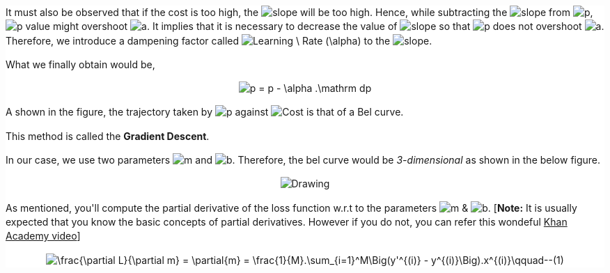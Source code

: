 It must also be observed that if the cost is too high, 
the <img src="http://latex.codecogs.com/gif.latex?slope" title="slope" />
 will be too high. Hence, while subtracting 
the <img src="http://latex.codecogs.com/gif.latex?slope" title="slope" /> 
from <img src="http://latex.codecogs.com/gif.latex?p" title="p" />, 
<img src="http://latex.codecogs.com/gif.latex?p" title="p" /> 
value might overshoot 
<img src="http://latex.codecogs.com/gif.latex?a" title="a" />. 
It implies that it is necessary to decrease the 
value of <img src="http://latex.codecogs.com/gif.latex?slope" title="slope" />
 so that <img src="http://latex.codecogs.com/gif.latex?p" title="p" />
 does not overshoot <img src="http://latex.codecogs.com/gif.latex?a" title="a" />. 
Therefore, we introduce a dampening factor called 
<img src="http://latex.codecogs.com/gif.latex?Learning&space;\&space;Rate&space;(\alpha)" title="Learning \ Rate (\alpha)" />
to the <img src="http://latex.codecogs.com/gif.latex?slope" title="slope" />.

What we finally obtain would be,

<p align="center">
<img src="http://latex.codecogs.com/gif.latex?p&space;=&space;p&space;-&space;\alpha&space;.\mathrm&space;dp" title="p = p - \alpha .\mathrm dp" />

A shown in the figure, the trajectory taken by 
<img src="http://latex.codecogs.com/gif.latex?p" title="p" /> against 
<img src="http://latex.codecogs.com/gif.latex?Cost" title="Cost" />
 is that of a Bel curve.

This method is called the <b>Gradient Descent</b>.

In our case, we use two parameters 
<img src="http://latex.codecogs.com/gif.latex?m" title="m" /> 
and <img src="http://latex.codecogs.com/gif.latex?b" title="b" />. 
Therefore, the bel curve would be *3-dimensional* as shown in the below figure.
<p align="center">
<img src="https://media.giphy.com/media/O9rcZVmRcEGqI/giphy.gif" alt="Drawing" width="700"/>
</p>

As mentioned, you'll compute the partial derivative of the loss function w.r.t to the 
parameters <img src="http://latex.codecogs.com/gif.latex?m" title="m" /> & 
<img src="http://latex.codecogs.com/gif.latex?b" title="b" />. [<b>Note:</b> It is usually expected that you know the basic concepts of partial derivatives. However if you do not, you can refer this wondeful [Khan Academy video](https://www.khanacademy.org/math/multivariable-calculus/multivariable-derivatives/partial-derivatives/v/partial-derivatives-introduction)]

<p align="center">
<img src="http://latex.codecogs.com/gif.latex?\frac{\partial&space;L}{\partial&space;m}&space;=&space;\partial{m}&space;=&space;\frac{1}{M}.\sum_{i=1}^M\Big(y'^{(i)}&space;-&space;y^{(i)}\Big).x^{(i)}\qquad--(1)" title="\frac{\partial L}{\partial m} = \partial{m} = \frac{1}{M}.\sum_{i=1}^M\Big(y'^{(i)} - y^{(i)}\Big).x^{(i)}\qquad--(1)" />
